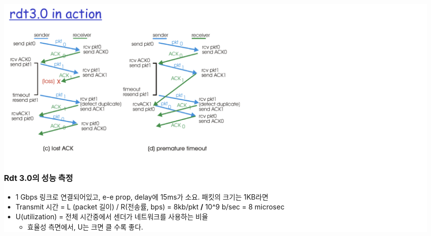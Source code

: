 <img src="./images/스크린샷 2019-10-03 오후 5.57.17.png" width="500px">



### Rdt 3.0의 성능 측정

- 1 Gbps 링크로 연결되어있고, e-e prop, delay에 15ms가 소요. 패킷의 크기는 1KB라면
- Transmit 시간 = L (packet 길이) / R(전송률, bps) = 8kb/pkt **/** 10^9 b/sec = 8 microsec
- U(utilization) = 전체 시간중에서 센더가 네트워크를 사용하는 비율 
  - 효율성 측면에서, U는 크면 클 수록 좋다. 

